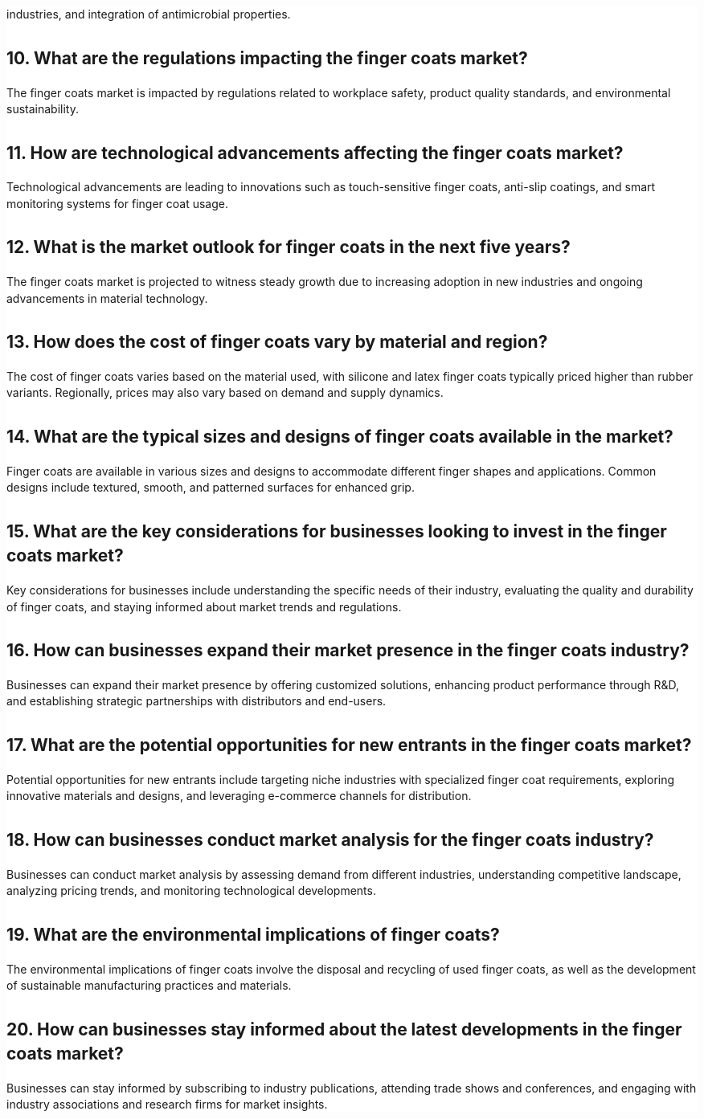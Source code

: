 industries, and integration of antimicrobial properties.</p> <h2>10. What are the regulations impacting the finger coats market?</h2> <p>The finger coats market is impacted by regulations related to workplace safety, product quality standards, and environmental sustainability.</p> <h2>11. How are technological advancements affecting the finger coats market?</h2> <p>Technological advancements are leading to innovations such as touch-sensitive finger coats, anti-slip coatings, and smart monitoring systems for finger coat usage.</p> <h2>12. What is the market outlook for finger coats in the next five years?</h2> <p>The finger coats market is projected to witness steady growth due to increasing adoption in new industries and ongoing advancements in material technology.</p> <h2>13. How does the cost of finger coats vary by material and region?</h2> <p>The cost of finger coats varies based on the material used, with silicone and latex finger coats typically priced higher than rubber variants. Regionally, prices may also vary based on demand and supply dynamics.</p> <h2>14. What are the typical sizes and designs of finger coats available in the market?</h2> <p>Finger coats are available in various sizes and designs to accommodate different finger shapes and applications. Common designs include textured, smooth, and patterned surfaces for enhanced grip.</p> <h2>15. What are the key considerations for businesses looking to invest in the finger coats market?</h2> <p>Key considerations for businesses include understanding the specific needs of their industry, evaluating the quality and durability of finger coats, and staying informed about market trends and regulations.</p> <h2>16. How can businesses expand their market presence in the finger coats industry?</h2> <p>Businesses can expand their market presence by offering customized solutions, enhancing product performance through R&D, and establishing strategic partnerships with distributors and end-users.</p> <h2>17. What are the potential opportunities for new entrants in the finger coats market?</h2> <p>Potential opportunities for new entrants include targeting niche industries with specialized finger coat requirements, exploring innovative materials and designs, and leveraging e-commerce channels for distribution.</p> <h2>18. How can businesses conduct market analysis for the finger coats industry?</h2> <p>Businesses can conduct market analysis by assessing demand from different industries, understanding competitive landscape, analyzing pricing trends, and monitoring technological developments.</p> <h2>19. What are the environmental implications of finger coats?</h2> <p>The environmental implications of finger coats involve the disposal and recycling of used finger coats, as well as the development of sustainable manufacturing practices and materials.</p> <h2>20. How can businesses stay informed about the latest developments in the finger coats market?</h2> <p>Businesses can stay informed by subscribing to industry publications, attending trade shows and conferences, and engaging with industry associations and research firms for market insights.</p></body></html></strong></p>
